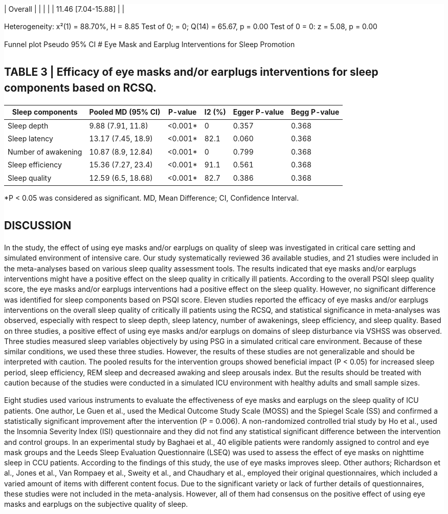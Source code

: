 | Overall                   |                |              |              |            | 11.46 [7.04-15.88]      |        |

Heterogeneity: x²(1) = 88.70%, H = 8.85
Test of 0; = 0; Q(14) = 65.67, p = 0.00
Test of 0 = 0: z = 5.08, p = 0.00

Funnel plot
Pseudo 95% CI # Eye Mask and Earplug Interventions for Sleep Promotion

## TABLE 3 | Efficacy of eye masks and/or earplugs interventions for sleep components based on RCSQ.

| Sleep components              | Pooled MD (95% CI)         | P-value  | I2 (%) | Egger P-value | Begg P-value |
|-------------------------------|----------------------------|----------|--------|---------------|--------------|
| Sleep depth                   | 9.88 (7.91, 11.8)         | <0.001*  | 0      | 0.357         | 0.368        |
| Sleep latency                 | 13.17 (7.45, 18.9)        | <0.001*  | 82.1   | 0.060         | 0.368        |
| Number of awakening           | 10.87 (8.9, 12.84)        | <0.001*  | 0      | 0.799         | 0.368        |
| Sleep efficiency              | 15.36 (7.27, 23.4)        | <0.001*  | 91.1   | 0.561         | 0.368        |
| Sleep quality                 | 12.59 (6.5, 18.68)        | <0.001*  | 82.7   | 0.386         | 0.368        |

*P < 0.05 was considered as significant.
MD, Mean Difference; CI, Confidence Interval.

## DISCUSSION

In the study, the effect of using eye masks and/or earplugs on quality of sleep was investigated in critical care setting and simulated environment of intensive care. Our study systematically reviewed 36 available studies, and 21 studies were included in the meta-analyses based on various sleep quality assessment tools. The results indicated that eye masks and/or earplugs interventions might have a positive effect on the sleep quality in critically ill patients. According to the overall PSQI sleep quality score, the eye masks and/or earplugs interventions had a positive effect on the sleep quality. However, no significant difference was identified for sleep components based on PSQI score. Eleven studies reported the efficacy of eye masks and/or earplugs interventions on the overall sleep quality of critically ill patients using the RCSQ, and statistical significance in meta-analyses was observed, especially with respect to sleep depth, sleep latency, number of awakenings, sleep efficiency, and sleep quality. Based on three studies, a positive effect of using eye masks and/or earplugs on domains of sleep disturbance via VSHSS was observed. Three studies measured sleep variables objectively by using PSG in a simulated critical care environment. Because of these similar conditions, we used these three studies. However, the results of these studies are not generalizable and should be interpreted with caution. The pooled results for the intervention groups showed beneficial impact (P < 0.05) for increased sleep period, sleep efficiency, REM sleep and decreased awaking and sleep arousals index. But the results should be treated with caution because of the studies were conducted in a simulated ICU environment with healthy adults and small sample sizes.

Eight studies used various instruments to evaluate the effectiveness of eye masks and earplugs on the sleep quality of ICU patients. One author, Le Guen et al., used the Medical Outcome Study Scale (MOSS) and the Spiegel Scale (SS) and confirmed a statistically significant improvement after the intervention (P = 0.006). A non-randomized controlled trial study by Ho et al., used the Insomnia Severity Index (ISI) questionnaire and they did not find any statistical significant difference between the intervention and control groups. In an experimental study by Baghaei et al., 40 eligible patients were randomly assigned to control and eye mask groups and the Leeds Sleep Evaluation Questionnaire (LSEQ) was used to assess the effect of eye masks on nighttime sleep in CCU patients. According to the findings of this study, the use of eye masks improves sleep. Other authors; Richardson et al., Jones et al., Van Rompaey et al., Sweity et al., and Chaudhary et al., employed their original questionnaires, which included a varied amount of items with different content focus. Due to the significant variety or lack of further details of questionnaires, these studies were not included in the meta-analysis. However, all of them had consensus on the positive effect of using eye masks and earplugs on the subjective quality of sleep.
